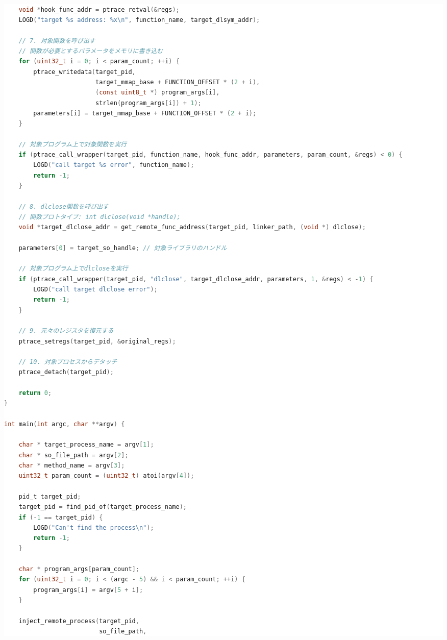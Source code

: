 ```c:inject.c
    void *hook_func_addr = ptrace_retval(&regs);
    LOGD("target %s address: %x\n", function_name, target_dlsym_addr);
 
    // 7. 対象関数を呼び出す
    // 関数が必要とするパラメータをメモリに書き込む
    for (uint32_t i = 0; i < param_count; ++i) {
        ptrace_writedata(target_pid,
                         target_mmap_base + FUNCTION_OFFSET * (2 + i),
                         (const uint8_t *) program_args[i],
                         strlen(program_args[i]) + 1);
        parameters[i] = target_mmap_base + FUNCTION_OFFSET * (2 + i);
    }
 
    // 対象プログラム上で対象関数を実行
    if (ptrace_call_wrapper(target_pid, function_name, hook_func_addr, parameters, param_count, &regs) < 0) {
        LOGD("call target %s error", function_name);
        return -1;
    }
 
    // 8. dlclose関数を呼び出す
    // 関数プロトタイプ: int dlclose(void *handle);
    void *target_dlclose_addr = get_remote_func_address(target_pid, linker_path, (void *) dlclose);
 
    parameters[0] = target_so_handle; // 対象ライブラリのハンドル
 
    // 対象プログラム上でdlcloseを実行
    if (ptrace_call_wrapper(target_pid, "dlclose", target_dlclose_addr, parameters, 1, &regs) < -1) {
        LOGD("call target dlclose error");
        return -1;
    }
 
    // 9. 元々のレジスタを復元する
    ptrace_setregs(target_pid, &original_regs);
 
    // 10. 対象プロセスからデタッチ
    ptrace_detach(target_pid);
 
    return 0;
}
 
int main(int argc, char **argv) {
 
    char * target_process_name = argv[1];
    char * so_file_path = argv[2];
    char * method_name = argv[3];
    uint32_t param_count = (uint32_t) atoi(argv[4]);
 
    pid_t target_pid;
    target_pid = find_pid_of(target_process_name);
    if (-1 == target_pid) {
        LOGD("Can't find the process\n");
        return -1;
    }
 
    char * program_args[param_count];
    for (uint32_t i = 0; i < (argc - 5) && i < param_count; ++i) {
        program_args[i] = argv[5 + i];
    }
 
    inject_remote_process(target_pid,
                          so_file_path,
```